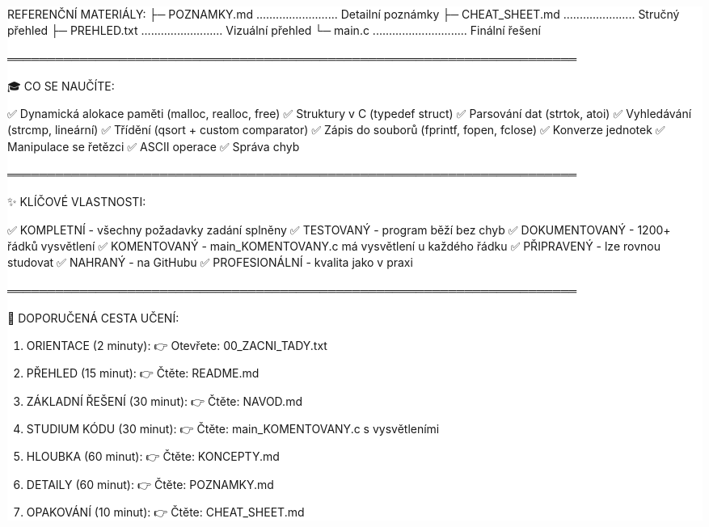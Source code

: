 REFERENČNÍ MATERIÁLY:
├─ POZNAMKY.md ......................... Detailní poznámky
├─ CHEAT_SHEET.md ...................... Stručný přehled
├─ PREHLED.txt ......................... Vizuální přehled
└─ main.c ............................. Finální řešení

═══════════════════════════════════════════════════════════════════════

🎓 CO SE NAUČÍTE:

✅ Dynamická alokace paměti (malloc, realloc, free)
✅ Struktury v C (typedef struct)
✅ Parsování dat (strtok, atoi)
✅ Vyhledávání (strcmp, lineární)
✅ Třídění (qsort + custom comparator)
✅ Zápis do souborů (fprintf, fopen, fclose)
✅ Konverze jednotek
✅ Manipulace se řetězci
✅ ASCII operace
✅ Správa chyb

═══════════════════════════════════════════════════════════════════════

✨ KLÍČOVÉ VLASTNOSTI:

✅ KOMPLETNÍ - všechny požadavky zadání splněny
✅ TESTOVANÝ - program běží bez chyb
✅ DOKUMENTOVANÝ - 1200+ řádků vysvětlení
✅ KOMENTOVANÝ - main_KOMENTOVANY.c má vysvětlení u každého řádku
✅ PŘIPRAVENÝ - lze rovnou studovat
✅ NAHRANÝ - na GitHubu
✅ PROFESIONÁLNÍ - kvalita jako v praxi

═══════════════════════════════════════════════════════════════════════

🚀 DOPORUČENÁ CESTA UČENÍ:

1. ORIENTACE (2 minuty):
   👉 Otevřete: 00_ZACNI_TADY.txt

2. PŘEHLED (15 minut):
   👉 Čtěte: README.md

3. ZÁKLADNÍ ŘEŠENÍ (30 minut):
   👉 Čtěte: NAVOD.md

4. STUDIUM KÓDU (30 minut):
   👉 Čtěte: main_KOMENTOVANY.c s vysvětleními

5. HLOUBKA (60 minut):
   👉 Čtěte: KONCEPTY.md

6. DETAILY (60 minut):
   👉 Čtěte: POZNAMKY.md

7. OPAKOVÁNÍ (10 minut):
   👉 Čtěte: CHEAT_SHEET.md
